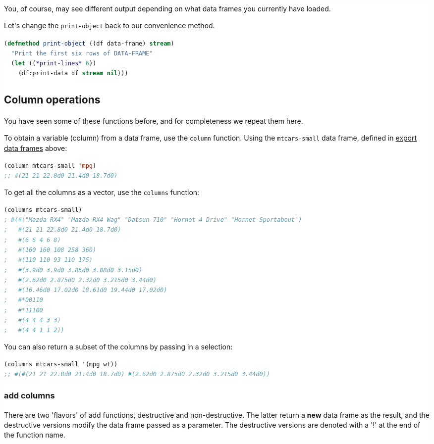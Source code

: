 You, of course, may see different output depending on what data frames
you currently have loaded.

Let's change the `print-object` back to our convenience method.

```lisp
(defmethod print-object ((df data-frame) stream)
  "Print the first six rows of DATA-FRAME"
  (let ((*print-lines* 6))
    (df:print-data df stream nil)))
```


## Column operations

You have seen some of these functions before, and for completeness we
repeat them here.

To obtain a variable (column) from a data frame, use the `column`
function.  Using the `mtcars-small` data frame, defined in [export data
frames](/docs/manuals/data-frame/#export-data-frames) above:

```lisp
(column mtcars-small 'mpg)
;; #(21 21 22.8d0 21.4d0 18.7d0)
```

To get all the columns as a vector, use the `columns` function:

```lisp
(columns mtcars-small)
; #(#("Mazda RX4" "Mazda RX4 Wag" "Datsun 710" "Hornet 4 Drive" "Hornet Sportabout")
;   #(21 21 22.8d0 21.4d0 18.7d0)
;	#(6 6 4 6 8)
;	#(160 160 108 258 360)
;	#(110 110 93 110 175)
;	#(3.9d0 3.9d0 3.85d0 3.08d0 3.15d0)
;	#(2.62d0 2.875d0 2.32d0 3.215d0 3.44d0)
;	#(16.46d0 17.02d0 18.61d0 19.44d0 17.02d0)
;	#*00110
;	#*11100
;	#(4 4 4 3 3)
;	#(4 4 1 1 2))
```

You can also return a subset of the columns by passing in a selection:

```lisp
(columns mtcars-small '(mpg wt))
;; #(#(21 21 22.8d0 21.4d0 18.7d0) #(2.62d0 2.875d0 2.32d0 3.215d0 3.44d0))
```

### add columns

There are two 'flavors' of add functions, destructive and
non-destructive.  The latter return a **new** data frame as the
result, and the destructive versions modify the data frame passed as a
parameter.  The destructive versions are denoted with a '!' at the end
of the function name.
